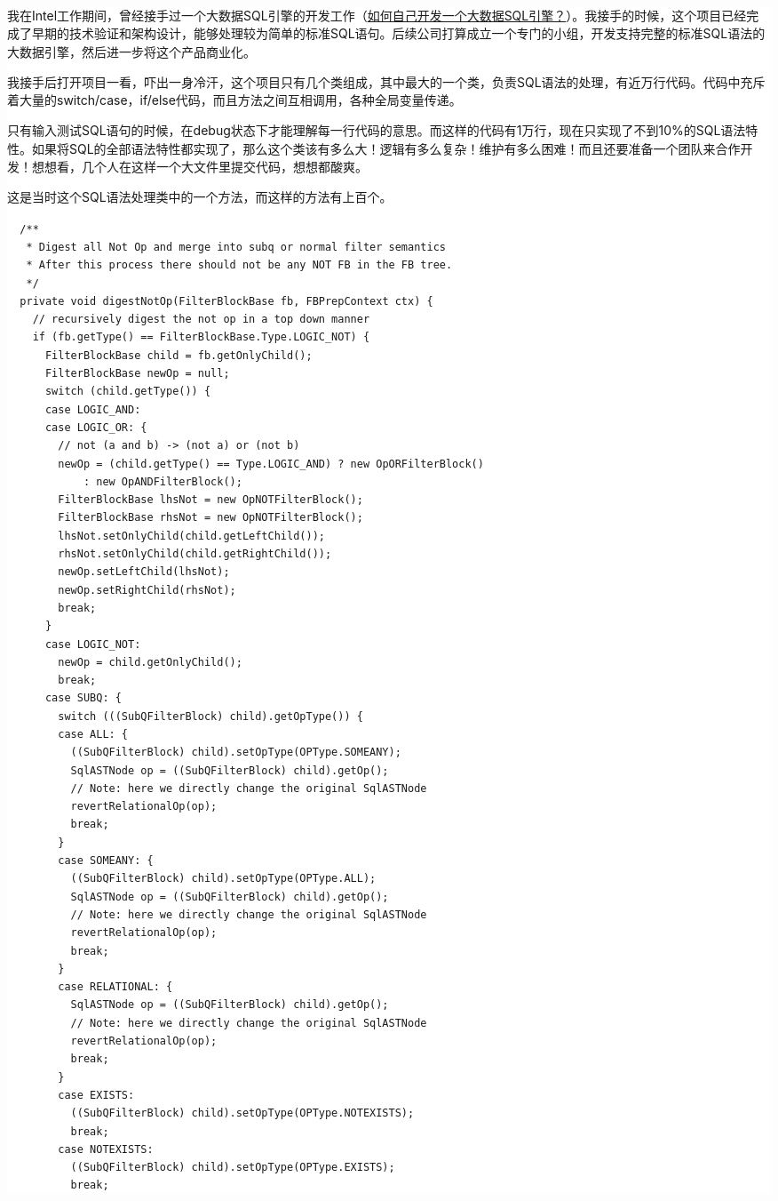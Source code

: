 我在Intel工作期间，曾经接手过一个大数据SQL引擎的开发工作（[如何自己开发一个大数据SQL引擎？](https://time.geekbang.org/column/article/71634)）。我接手的时候，这个项目已经完成了早期的技术验证和架构设计，能够处理较为简单的标准SQL语句。后续公司打算成立一个专门的小组，开发支持完整的标准SQL语法的大数据引擎，然后进一步将这个产品商业化。

我接手后打开项目一看，吓出一身冷汗，这个项目只有几个类组成，其中最大的一个类，负责SQL语法的处理，有近万行代码。代码中充斥着大量的switch/case，if/else代码，而且方法之间互相调用，各种全局变量传递。

只有输入测试SQL语句的时候，在debug状态下才能理解每一行代码的意思。而这样的代码有1万行，现在只实现了不到10%的SQL语法特性。如果将SQL的全部语法特性都实现了，那么这个类该有多么大！逻辑有多么复杂！维护有多么困难！而且还要准备一个团队来合作开发！想想看，几个人在这样一个大文件里提交代码，想想都酸爽。

这是当时这个SQL语法处理类中的一个方法，而这样的方法有上百个。

```
  /**
   * Digest all Not Op and merge into subq or normal filter semantics
   * After this process there should not be any NOT FB in the FB tree.
   */
  private void digestNotOp(FilterBlockBase fb, FBPrepContext ctx) {
    // recursively digest the not op in a top down manner
    if (fb.getType() == FilterBlockBase.Type.LOGIC_NOT) {
      FilterBlockBase child = fb.getOnlyChild();
      FilterBlockBase newOp = null;
      switch (child.getType()) {
      case LOGIC_AND:
      case LOGIC_OR: {
        // not (a and b) -> (not a) or (not b)
        newOp = (child.getType() == Type.LOGIC_AND) ? new OpORFilterBlock()
            : new OpANDFilterBlock();
        FilterBlockBase lhsNot = new OpNOTFilterBlock();
        FilterBlockBase rhsNot = new OpNOTFilterBlock();
        lhsNot.setOnlyChild(child.getLeftChild());
        rhsNot.setOnlyChild(child.getRightChild());
        newOp.setLeftChild(lhsNot);
        newOp.setRightChild(rhsNot);
        break;
      }
      case LOGIC_NOT:
        newOp = child.getOnlyChild();
        break;
      case SUBQ: {
        switch (((SubQFilterBlock) child).getOpType()) {
        case ALL: {
          ((SubQFilterBlock) child).setOpType(OPType.SOMEANY);
          SqlASTNode op = ((SubQFilterBlock) child).getOp();
          // Note: here we directly change the original SqlASTNode
          revertRelationalOp(op);
          break;
        }
        case SOMEANY: {
          ((SubQFilterBlock) child).setOpType(OPType.ALL);
          SqlASTNode op = ((SubQFilterBlock) child).getOp();
          // Note: here we directly change the original SqlASTNode
          revertRelationalOp(op);
          break;
        }
        case RELATIONAL: {
          SqlASTNode op = ((SubQFilterBlock) child).getOp();
          // Note: here we directly change the original SqlASTNode
          revertRelationalOp(op);
          break;
        }
        case EXISTS:
          ((SubQFilterBlock) child).setOpType(OPType.NOTEXISTS);
          break;
        case NOTEXISTS:
          ((SubQFilterBlock) child).setOpType(OPType.EXISTS);
          break;
```